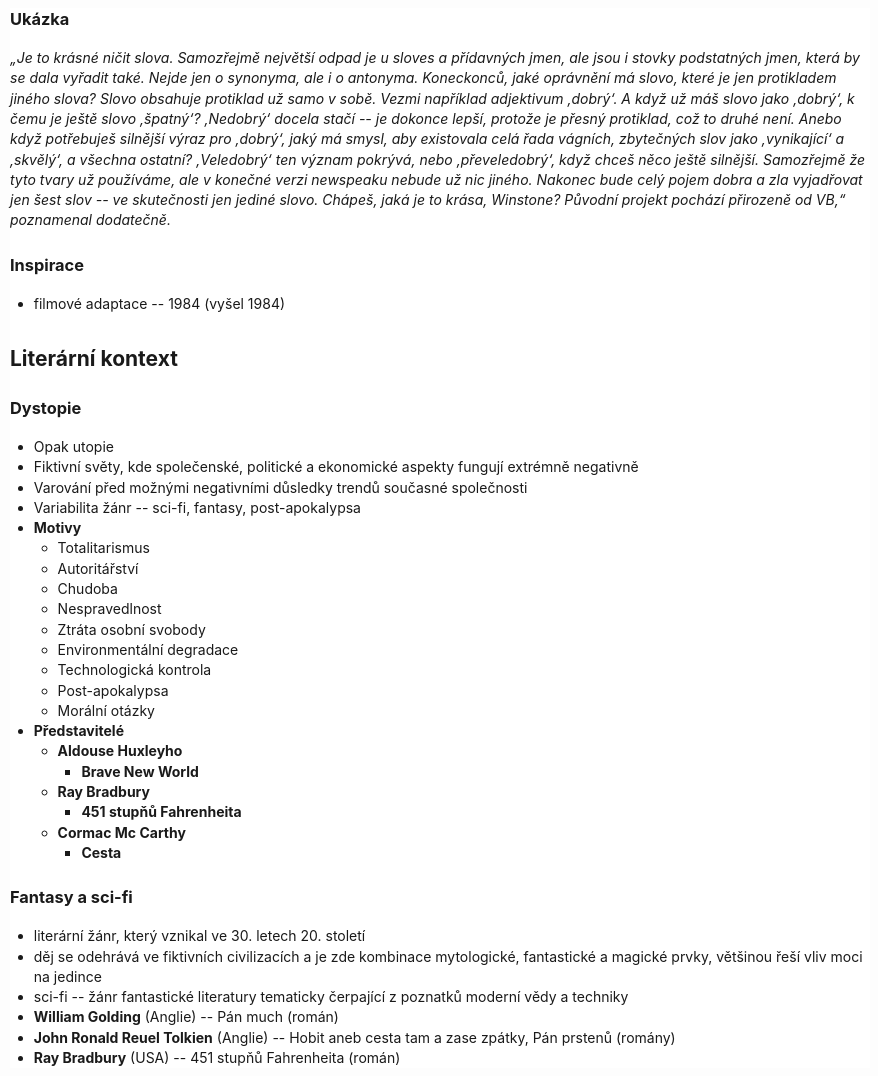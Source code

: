 ### Ukázka

_„Je to krásné ničit slova. Samozřejmě největší odpad je u sloves a přídavných jmen, ale jsou i stovky podstatných jmen, která by se dala vyřadit také. Nejde jen o synonyma, ale i o antonyma. Koneckonců, jaké oprávnění má slovo, které je jen protikladem jiného slova? Slovo obsahuje protiklad už samo v sobě. Vezmi například adjektivum ,dobrý‘. A když už máš slovo jako ,dobrý‘, k čemu je ještě slovo ,špatný‘? ,Nedobrý‘ docela stačí -- je dokonce lepší, protože je přesný protiklad, což to druhé není. Anebo když potřebuješ silnější výraz pro ,dobrý‘, jaký má smysl, aby existovala celá řada vágních, zbytečných slov jako ,vynikající‘ a ,skvělý‘, a všechna ostatní? ,Veledobrý‘ ten význam pokrývá, nebo ,převeledobrý‘, když chceš něco ještě silnější. Samozřejmě že tyto tvary už používáme, ale v konečné verzi newspeaku nebude už nic jiného. Nakonec bude celý pojem dobra a zla vyjadřovat jen šest slov -- ve skutečnosti jen jediné slovo. Chápeš, jaká je to krása, Winstone? Původní projekt pochází přirozeně od VB,“ poznamenal dodatečně._

### Inspirace

- filmové adaptace -- 1984 (vyšel 1984)

## Literární kontext

### Dystopie

- Opak utopie
- Fiktivní světy, kde společenské, politické a ekonomické aspekty fungují
  extrémně negativně
- Varování před možnými negativními důsledky trendů současné společnosti
- Variabilita žánr -- sci-fi, fantasy, post-apokalypsa
- **Motivy**
  - Totalitarismus
  - Autoritářství
  - Chudoba
  - Nespravedlnost
  - Ztráta osobní svobody
  - Environmentální degradace
  - Technologická kontrola
  - Post-apokalypsa
  - Morální otázky
- **Představitelé**
  - **Aldouse Huxleyho**
    - **Brave New World**
  - **Ray Bradbury**
    - **451 stupňů Fahrenheita**
  - **Cormac Mc Carthy**
    - **Cesta**

### Fantasy a sci-fi

- literární žánr, který vznikal ve 30. letech 20. století
- děj se odehrává ve fiktivních civilizacích a je zde kombinace mytologické, fantastické a magické prvky, většinou řeší vliv moci na jedince
- sci-fi -- žánr fantastické literatury tematicky čerpající z poznatků moderní vědy a techniky
- **William Golding** (Anglie) -- Pán much (román)
- **John Ronald Reuel Tolkien** (Anglie) -- Hobit aneb cesta tam a zase zpátky, Pán prstenů (romány)
- **Ray Bradbury** (USA) -- 451 stupňů Fahrenheita (román)
